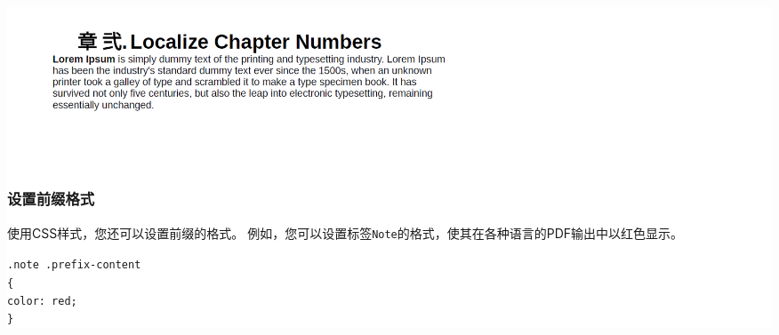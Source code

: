 

<img alt="带语言变量的德语输出" src="./assets/localize-chapter-japanese.png" width="550">



### 设置前缀格式

使用CSS样式，您还可以设置前缀的格式。 例如，您可以设置标签`Note`的格式，使其在各种语言的PDF输出中以红色显示。

```
.note .prefix-content 
{
color: red;
} 
```
